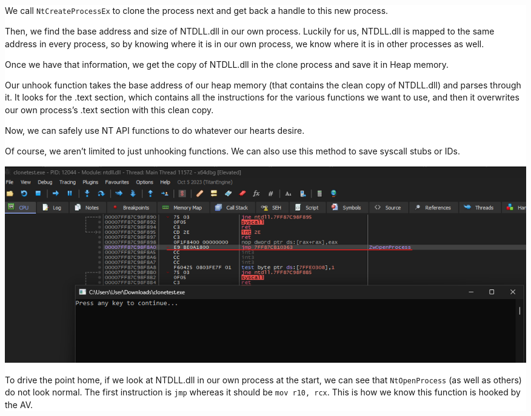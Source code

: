 We call `NtCreateProcessEx` to clone the process next and get back a handle to this new process.

Then, we find the base address and size of NTDLL.dll in our own process. Luckily for us, NTDLL.dll is mapped to the same address in every process, so by knowing where it is in our own process, we know where it is in other processes as well.

Once we have that information, we get the copy of NTDLL.dll in the clone process and save it in Heap memory.

Our unhook function takes the base address of our heap memory (that contains the clean copy of NTDLL.dll) and parses through it. It looks for the .text section, which contains all the instructions for the various functions we want to use, and then it overwrites our own process’s .text section with this clean copy.

Now, we can safely use NT API functions to do whatever our hearts desire. 

Of course, we aren’t limited to just unhooking functions. We can also use this method to save syscall stubs or IDs. 

![PoC Screenshot 1](/assets/clonetest-ntdll-hooked.png)

To drive the point home, if we look at NTDLL.dll in our own process at the start, we can see that `NtOpenProcess` (as well as others) do not look normal. The first instruction is `jmp` whereas it should be `mov r10, rcx`. This is how we know this function is hooked by the AV.
